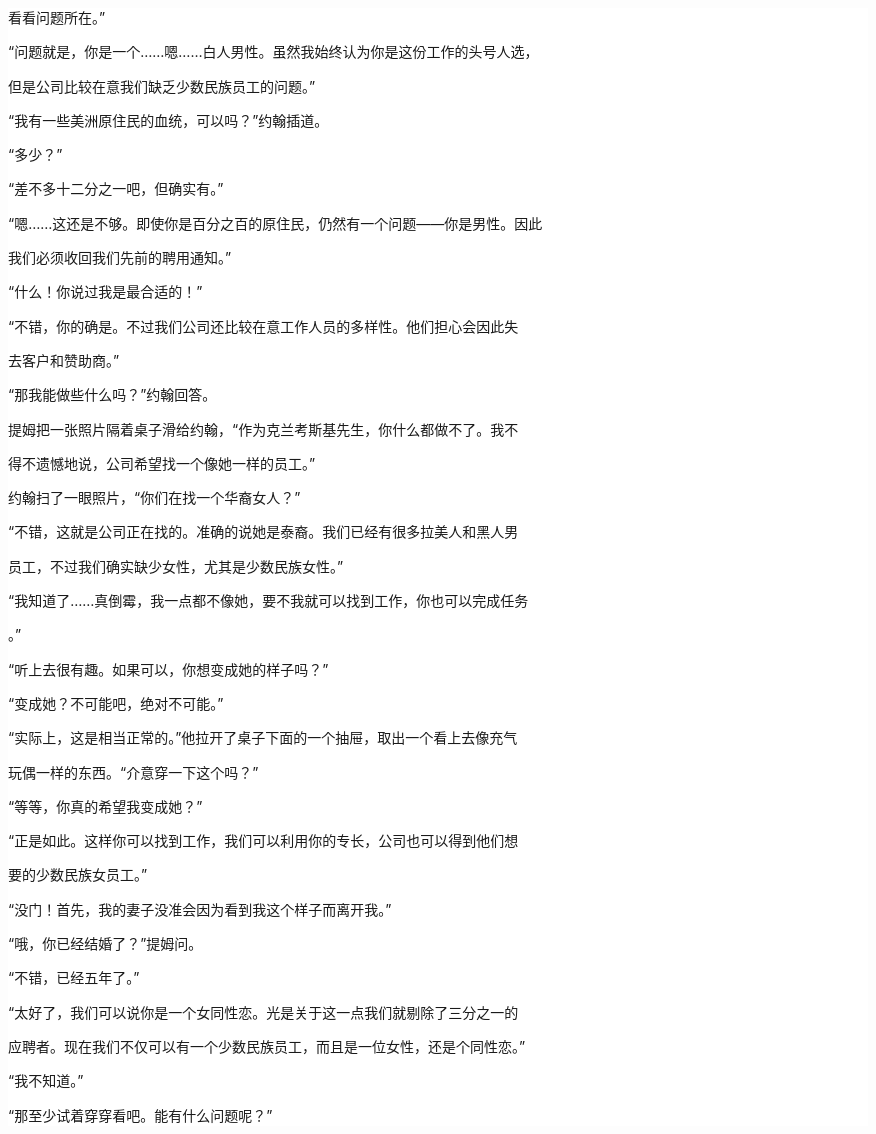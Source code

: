 看看问题所在。”

“问题就是，你是一个……嗯……白人男性。虽然我始终认为你是这份工作的头号人选，

但是公司比较在意我们缺乏少数民族员工的问题。”

“我有一些美洲原住民的血统，可以吗？”约翰插道。

“多少？”

“差不多十二分之一吧，但确实有。”

“嗯……这还是不够。即使你是百分之百的原住民，仍然有一个问题——你是男性。因此

我们必须收回我们先前的聘用通知。”

“什么！你说过我是最合适的！”

“不错，你的确是。不过我们公司还比较在意工作人员的多样性。他们担心会因此失

去客户和赞助商。”

“那我能做些什么吗？”约翰回答。

提姆把一张照片隔着桌子滑给约翰，“作为克兰考斯基先生，你什么都做不了。我不

得不遗憾地说，公司希望找一个像她一样的员工。”

约翰扫了一眼照片，“你们在找一个华裔女人？”

“不错，这就是公司正在找的。准确的说她是泰裔。我们已经有很多拉美人和黑人男

员工，不过我们确实缺少女性，尤其是少数民族女性。”

“我知道了……真倒霉，我一点都不像她，要不我就可以找到工作，你也可以完成任务

。”

“听上去很有趣。如果可以，你想变成她的样子吗？”

“变成她？不可能吧，绝对不可能。”

“实际上，这是相当正常的。”他拉开了桌子下面的一个抽屉，取出一个看上去像充气

玩偶一样的东西。“介意穿一下这个吗？”

“等等，你真的希望我变成她？”

“正是如此。这样你可以找到工作，我们可以利用你的专长，公司也可以得到他们想

要的少数民族女员工。”

“没门！首先，我的妻子没准会因为看到我这个样子而离开我。”

“哦，你已经结婚了？”提姆问。

“不错，已经五年了。”

“太好了，我们可以说你是一个女同性恋。光是关于这一点我们就剔除了三分之一的

应聘者。现在我们不仅可以有一个少数民族员工，而且是一位女性，还是个同性恋。”

“我不知道。”

“那至少试着穿穿看吧。能有什么问题呢？”
